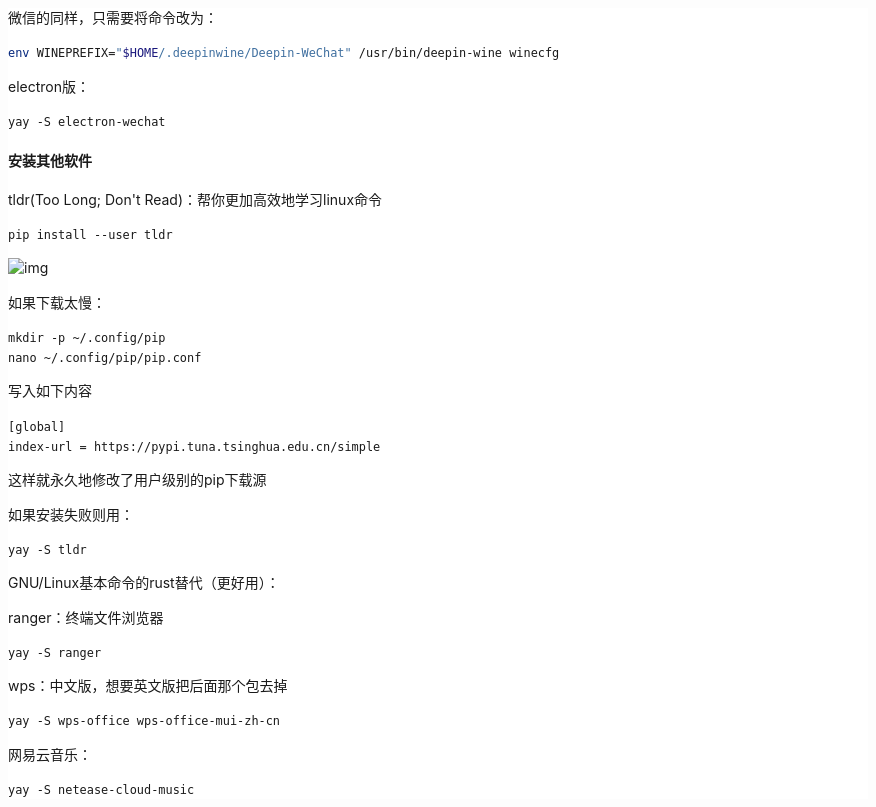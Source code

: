微信的同样，只需要将命令改为：

```bash
env WINEPREFIX="$HOME/.deepinwine/Deepin-WeChat" /usr/bin/deepin-wine winecfg
```

electron版：

```text
yay -S electron-wechat
```

####  安装其他软件

tldr(Too Long; Don't Read)：帮你更加高效地学习linux命令

```text
pip install --user tldr
```

![img](https://pic1.zhimg.com/80/v2-80bfb8a7b747b19088f4b24f061ab3a0_720w.jpg)

如果下载太慢：

```text
mkdir -p ~/.config/pip
nano ~/.config/pip/pip.conf
```

写入如下内容

```text
[global]
index-url = https://pypi.tuna.tsinghua.edu.cn/simple
```

这样就永久地修改了用户级别的pip下载源

如果安装失败则用：

```text
yay -S tldr
```

GNU/Linux基本命令的rust替代（更好用）：

ranger：终端文件浏览器

```text
yay -S ranger
```

wps：中文版，想要英文版把后面那个包去掉

```text
yay -S wps-office wps-office-mui-zh-cn
```

网易云音乐：

```text
yay -S netease-cloud-music
```
